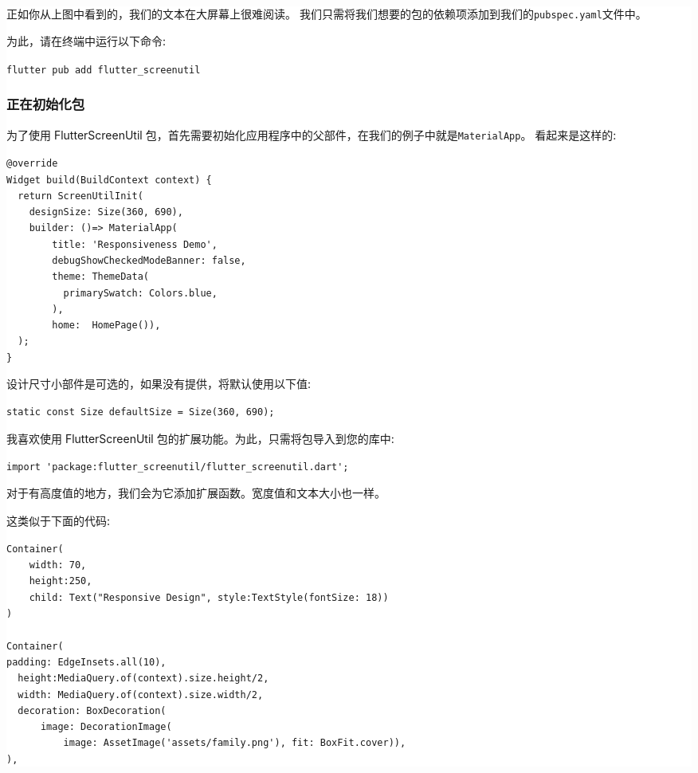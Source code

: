 正如你从上图中看到的，我们的文本在大屏幕上很难阅读。
我们只需将我们想要的包的依赖项添加到我们的`pubspec.yaml`文件中。

为此，请在终端中运行以下命令:

```
flutter pub add flutter_screenutil

```

### 正在初始化包

为了使用 FlutterScreenUtil 包，首先需要初始化应用程序中的父部件，在我们的例子中就是`MaterialApp`。
看起来是这样的:

```
@override
Widget build(BuildContext context) {
  return ScreenUtilInit(
    designSize: Size(360, 690),
    builder: ()=> MaterialApp(
        title: 'Responsiveness Demo',
        debugShowCheckedModeBanner: false,
        theme: ThemeData(
          primarySwatch: Colors.blue,
        ),
        home:  HomePage()),
  );
}

```

设计尺寸小部件是可选的，如果没有提供，将默认使用以下值:

```
static const Size defaultSize = Size(360, 690);

```

我喜欢使用 FlutterScreenUtil 包的扩展功能。为此，只需将包导入到您的库中:

```
import 'package:flutter_screenutil/flutter_screenutil.dart';

```

对于有高度值的地方，我们会为它添加扩展函数。宽度值和文本大小也一样。

这类似于下面的代码:

```
Container(
    width: 70,
    height:250,
    child: Text("Responsive Design", style:TextStyle(fontSize: 18))
)

Container(
padding: EdgeInsets.all(10),
  height:MediaQuery.of(context).size.height/2,
  width: MediaQuery.of(context).size.width/2,
  decoration: BoxDecoration(
      image: DecorationImage(
          image: AssetImage('assets/family.png'), fit: BoxFit.cover)),
),

```
